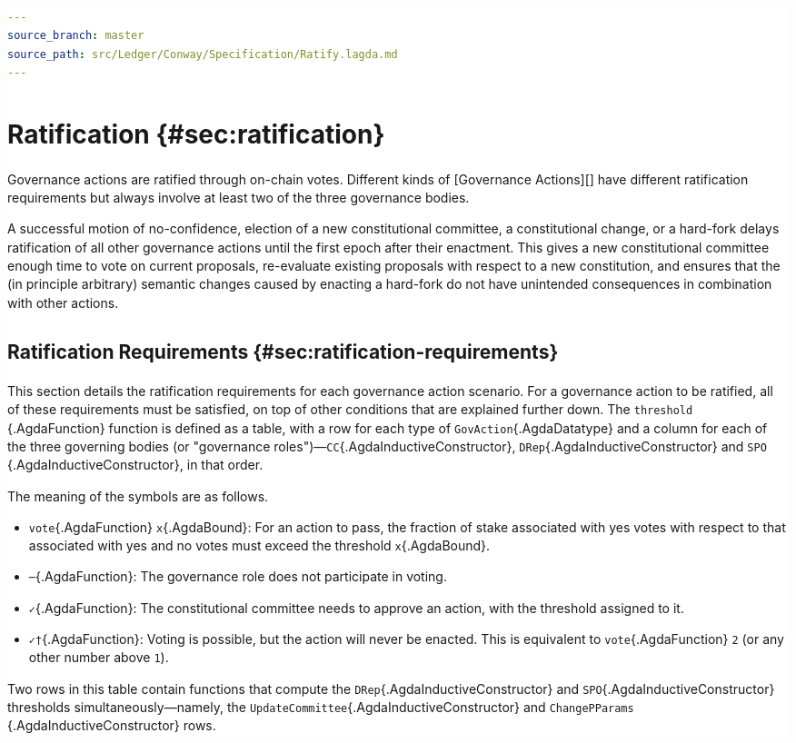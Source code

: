 ```yaml
---
source_branch: master
source_path: src/Ledger/Conway/Specification/Ratify.lagda.md
---
```


# Ratification {#sec:ratification}



Governance actions are ratified through on-chain votes. Different kinds
of [Governance Actions][] have different ratification requirements but always involve
at least two of the three governance bodies.

A successful motion of no-confidence, election of a new constitutional
committee, a constitutional change, or a hard-fork delays ratification
of all other governance actions until the first epoch after their
enactment. This gives a new constitutional committee enough time to vote
on current proposals, re-evaluate existing proposals with respect to a
new constitution, and ensures that the (in principle arbitrary) semantic
changes caused by enacting a hard-fork do not have unintended
consequences in combination with other actions.

## Ratification Requirements {#sec:ratification-requirements}

This section details the ratification requirements for each governance action
scenario.  For a governance action to be ratified, all of these requirements must be
satisfied, on top of other conditions that are explained further down.  The
`threshold`{.AgdaFunction} function is defined as a table, with a row for each type
of `GovAction`{.AgdaDatatype} and a column for each of the three governing bodies
(or "governance roles")—`CC`{.AgdaInductiveConstructor},
`DRep`{.AgdaInductiveConstructor} and `SPO`{.AgdaInductiveConstructor}, in that
order.

The meaning of the symbols are as follows.

+  `vote`{.AgdaFunction} `x`{.AgdaBound}: For an action to pass, the fraction of
   stake associated with yes votes with respect to that associated with yes and
   no votes must exceed the threshold `x`{.AgdaBound}.

+  `─`{.AgdaFunction}: The governance role does not participate in voting.

+  `✓`{.AgdaFunction}: The constitutional committee needs to approve an
   action, with the threshold assigned to it.

+  `✓†`{.AgdaFunction}: Voting is possible, but the action will never be
   enacted.  This is equivalent to `vote`{.AgdaFunction} `2` (or any other
   number above `1`).

Two rows in this table contain functions that compute the
`DRep`{.AgdaInductiveConstructor} and `SPO`{.AgdaInductiveConstructor}
thresholds simultaneously—namely, the `UpdateCommittee`{.AgdaInductiveConstructor}
and `ChangePParams`{.AgdaInductiveConstructor} rows.
